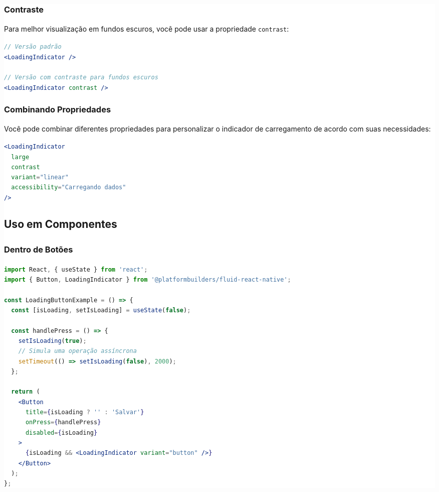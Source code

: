 ### Contraste

Para melhor visualização em fundos escuros, você pode usar a propriedade `contrast`:

```jsx
// Versão padrão
<LoadingIndicator />

// Versão com contraste para fundos escuros
<LoadingIndicator contrast />
```

### Combinando Propriedades

Você pode combinar diferentes propriedades para personalizar o indicador de carregamento de acordo com suas necessidades:

```jsx
<LoadingIndicator
  large
  contrast
  variant="linear"
  accessibility="Carregando dados"
/>
```

## Uso em Componentes

### Dentro de Botões

```jsx
import React, { useState } from 'react';
import { Button, LoadingIndicator } from '@platformbuilders/fluid-react-native';

const LoadingButtonExample = () => {
  const [isLoading, setIsLoading] = useState(false);
  
  const handlePress = () => {
    setIsLoading(true);
    // Simula uma operação assíncrona
    setTimeout(() => setIsLoading(false), 2000);
  };
  
  return (
    <Button
      title={isLoading ? '' : 'Salvar'}
      onPress={handlePress}
      disabled={isLoading}
    >
      {isLoading && <LoadingIndicator variant="button" />}
    </Button>
  );
};
```
